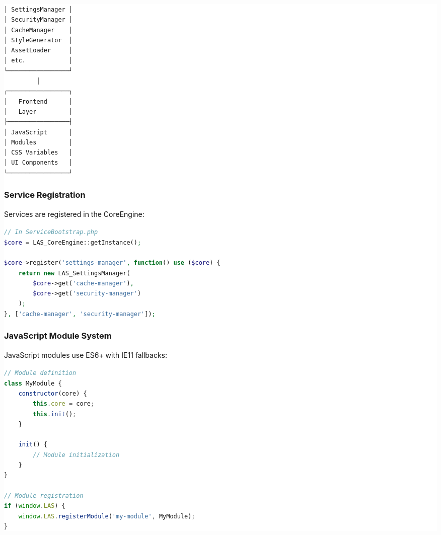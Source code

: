 ```
│ SettingsManager │
│ SecurityManager │
│ CacheManager    │
│ StyleGenerator  │
│ AssetLoader     │
│ etc.            │
└─────────────────┘
         │
┌─────────────────┐
│   Frontend      │
│   Layer         │
├─────────────────┤
│ JavaScript      │
│ Modules         │
│ CSS Variables   │
│ UI Components   │
└─────────────────┘
```

### Service Registration

Services are registered in the CoreEngine:

```php
// In ServiceBootstrap.php
$core = LAS_CoreEngine::getInstance();

$core->register('settings-manager', function() use ($core) {
    return new LAS_SettingsManager(
        $core->get('cache-manager'),
        $core->get('security-manager')
    );
}, ['cache-manager', 'security-manager']);
```

### JavaScript Module System

JavaScript modules use ES6+ with IE11 fallbacks:

```javascript
// Module definition
class MyModule {
    constructor(core) {
        this.core = core;
        this.init();
    }
    
    init() {
        // Module initialization
    }
}

// Module registration
if (window.LAS) {
    window.LAS.registerModule('my-module', MyModule);
}
```
